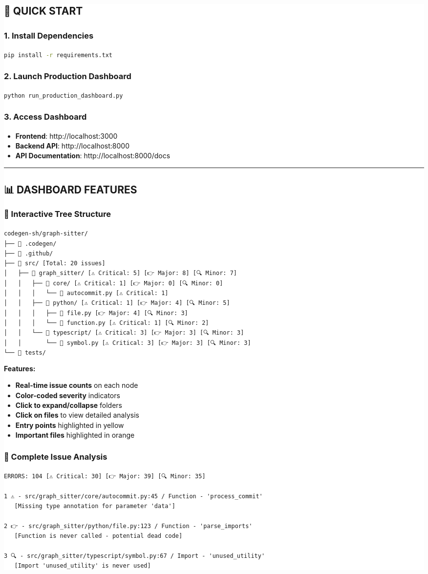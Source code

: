 
## 🚀 **QUICK START**

### 1. **Install Dependencies**
```bash
pip install -r requirements.txt
```

### 2. **Launch Production Dashboard**
```bash
python run_production_dashboard.py
```

### 3. **Access Dashboard**
- **Frontend**: http://localhost:3000
- **Backend API**: http://localhost:8000
- **API Documentation**: http://localhost:8000/docs

---

## 📊 **DASHBOARD FEATURES**

### **🌳 Interactive Tree Structure**
```
codegen-sh/graph-sitter/
├── 📁 .codegen/
├── 📁 .github/
├── 📁 src/ [Total: 20 issues]
│   ├── 📁 graph_sitter/ [⚠️ Critical: 5] [👉 Major: 8] [🔍 Minor: 7]
│   │   ├── 📁 core/ [⚠️ Critical: 1] [👉 Major: 0] [🔍 Minor: 0]
│   │   │   └── 📄 autocommit.py [⚠️ Critical: 1]
│   │   ├── 📁 python/ [⚠️ Critical: 1] [👉 Major: 4] [🔍 Minor: 5]
│   │   │   ├── 📄 file.py [👉 Major: 4] [🔍 Minor: 3]  
│   │   │   └── 📄 function.py [⚠️ Critical: 1] [🔍 Minor: 2]
│   │   └── 📁 typescript/ [⚠️ Critical: 3] [👉 Major: 3] [🔍 Minor: 3]
│   │       └── 📄 symbol.py [⚠️ Critical: 3] [👉 Major: 3] [🔍 Minor: 3]
└── 📁 tests/
```

**Features:**
- **Real-time issue counts** on each node
- **Color-coded severity** indicators
- **Click to expand/collapse** folders
- **Click on files** to view detailed analysis
- **Entry points** highlighted in yellow
- **Important files** highlighted in orange

### **🐛 Complete Issue Analysis**
```
ERRORS: 104 [⚠️ Critical: 30] [👉 Major: 39] [🔍 Minor: 35]

1 ⚠️ - src/graph_sitter/core/autocommit.py:45 / Function - 'process_commit' 
   [Missing type annotation for parameter 'data']
   
2 👉 - src/graph_sitter/python/file.py:123 / Function - 'parse_imports'
   [Function is never called - potential dead code]
   
3 🔍 - src/graph_sitter/typescript/symbol.py:67 / Import - 'unused_utility'
   [Import 'unused_utility' is never used]
```
